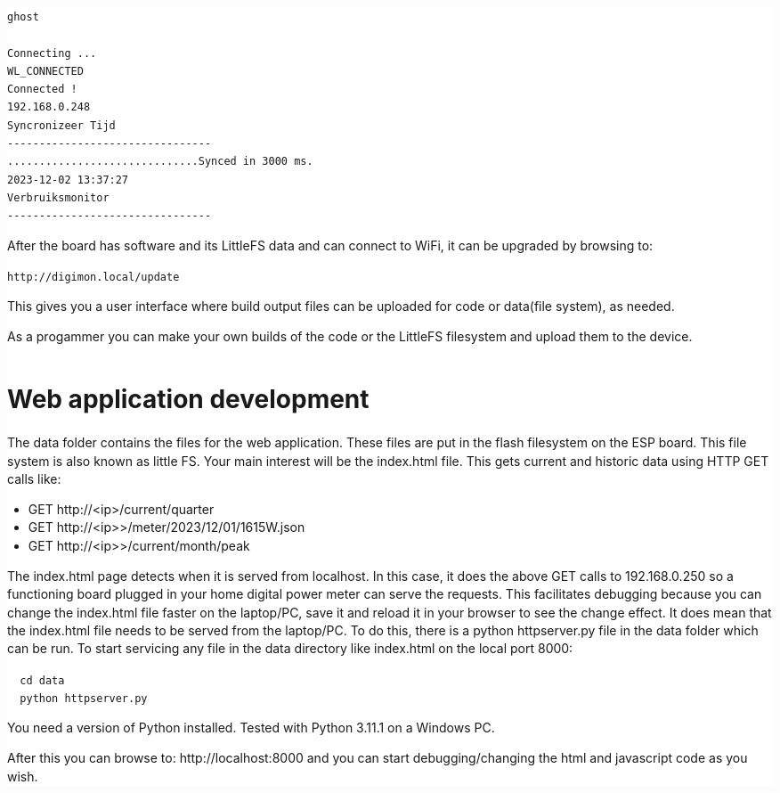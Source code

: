   ````
  ghost

  Connecting ...
  WL_CONNECTED
  Connected !
  192.168.0.248
  Syncronizeer Tijd
  --------------------------------
  ..............................Synced in 3000 ms.
  2023-12-02 13:37:27
  Verbruiksmonitor
  --------------------------------
````

After the board has software and its LittleFS data and can connect to WiFi, it can be upgraded by browsing to:
````
http://digimon.local/update
````

This gives you a user interface where build output files can be uploaded for code or data(file system), as needed. 

As a progammer you can make your own builds of the code or the LittleFS filesystem and upload them to the device. 

# Web application development
The data folder contains the files for the web application. 
These files are put in the flash filesystem on the ESP board. This file system is also known as little FS. 
Your main interest will be the index.html file. 
This gets current and historic data using HTTP GET calls like: 
- GET http://&lt;ip&gt;/current/quarter 
- GET http://&lt;ip&gt;>/meter/2023/12/01/1615W.json
- GET http://&lt;ip&gt;>/current/month/peak

The index.html page detects when it is served from localhost. In this case, it does the above GET calls to 192.168.0.250 so a functioning board plugged in your home digital power meter can serve the requests. This facilitates debugging because you can change the index.html file faster on the laptop/PC, save it and reload it in your browser to see the change effect. 
It does mean that the index.html file needs to be served from the laptop/PC. 
To do this, there is a python httpserver.py file in the data folder which can be run. 
To start servicing any file in the data directory like index.html on the local port 8000:
````
  cd data
  python httpserver.py
````
You need a version of Python installed. Tested with Python 3.11.1 on a Windows PC. 

After this you can browse to: 
http://localhost:8000
and you can start debugging/changing the html and javascript code as you wish. 
